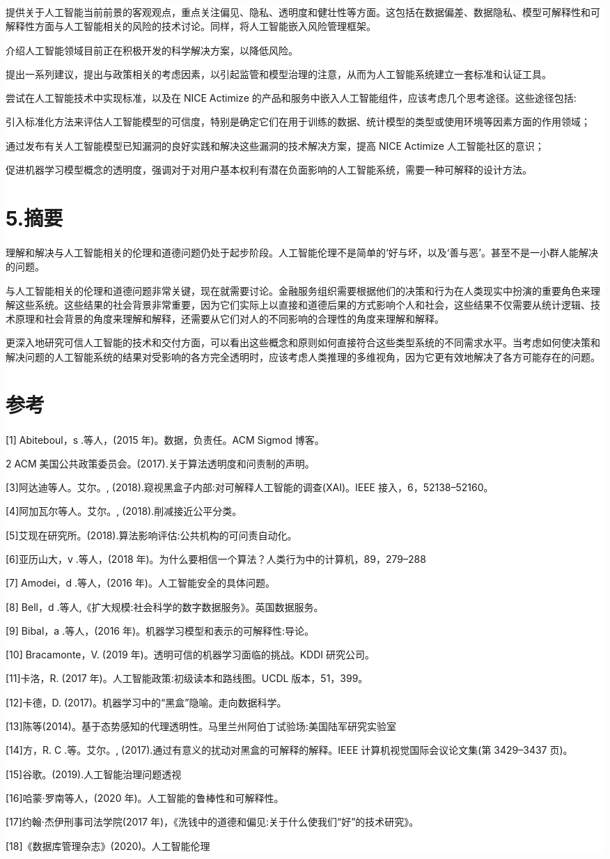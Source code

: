 提供关于人工智能当前前景的客观观点，重点关注偏见、隐私、透明度和健壮性等方面。这包括在数据偏差、数据隐私、模型可解释性和可解释性方面与人工智能相关的风险的技术讨论。同样，将人工智能嵌入风险管理框架。

介绍人工智能领域目前正在积极开发的科学解决方案，以降低风险。

提出一系列建议，提出与政策相关的考虑因素，以引起监管和模型治理的注意，从而为人工智能系统建立一套标准和认证工具。

尝试在人工智能技术中实现标准，以及在 NICE Actimize 的产品和服务中嵌入人工智能组件，应该考虑几个思考途径。这些途径包括:

引入标准化方法来评估人工智能模型的可信度，特别是确定它们在用于训练的数据、统计模型的类型或使用环境等因素方面的作用领域；

通过发布有关人工智能模型已知漏洞的良好实践和解决这些漏洞的技术解决方案，提高 NICE Actimize 人工智能社区的意识；

促进机器学习模型概念的透明度，强调对于对用户基本权利有潜在负面影响的人工智能系统，需要一种可解释的设计方法。

# 5.摘要

理解和解决与人工智能相关的伦理和道德问题仍处于起步阶段。人工智能伦理不是简单的‘好与坏，以及‘善与恶’。甚至不是一小群人能解决的问题。

与人工智能相关的伦理和道德问题非常关键，现在就需要讨论。金融服务组织需要根据他们的决策和行为在人类现实中扮演的重要角色来理解这些系统。这些结果的社会背景非常重要，因为它们实际上以直接和道德后果的方式影响个人和社会，这些结果不仅需要从统计逻辑、技术原理和社会背景的角度来理解和解释，还需要从它们对人的不同影响的合理性的角度来理解和解释。

更深入地研究可信人工智能的技术和交付方面，可以看出这些概念和原则如何直接符合这些类型系统的不同需求水平。当考虑如何使决策和解决问题的人工智能系统的结果对受影响的各方完全透明时，应该考虑人类推理的多维视角，因为它更有效地解决了各方可能存在的问题。

# 参考

[1] Abiteboul，s .等人，(2015 年)。数据，负责任。ACM Sigmod 博客。

2 ACM 美国公共政策委员会。(2017).关于算法透明度和问责制的声明。

[3]阿达迪等人。艾尔。, (2018).窥视黑盒子内部:对可解释人工智能的调查(XAI)。IEEE 接入，6，52138–52160。

[4]阿加瓦尔等人。艾尔。, (2018).削减接近公平分类。

[5]艾现在研究所。(2018).算法影响评估:公共机构的可问责自动化。

[6]亚历山大，v .等人，(2018 年)。为什么要相信一个算法？人类行为中的计算机，89，279–288

[7] Amodei，d .等人，(2016 年)。人工智能安全的具体问题。

[8] Bell，d .等人,《扩大规模:社会科学的数字数据服务》。英国数据服务。

[9] Bibal，a .等人，(2016 年)。机器学习模型和表示的可解释性:导论。

[10] Bracamonte，V. (2019 年)。透明可信的机器学习面临的挑战。KDDI 研究公司。

[11]卡洛，R. (2017 年)。人工智能政策:初级读本和路线图。UCDL 版本，51，399。

[12]卡德，D. (2017)。机器学习中的“黑盒”隐喻。走向数据科学。

[13]陈等(2014)。基于态势感知的代理透明性。马里兰州阿伯丁试验场:美国陆军研究实验室

[14]方，R. C .等。艾尔。, (2017).通过有意义的扰动对黑盒的可解释的解释。IEEE 计算机视觉国际会议论文集(第 3429–3437 页)。

[15]谷歌。(2019).人工智能治理问题透视

[16]哈蒙·罗南等人，(2020 年)。人工智能的鲁棒性和可解释性。

[17]约翰·杰伊刑事司法学院(2017 年)，《洗钱中的道德和偏见:关于什么使我们“好”的技术研究》。

[18]《数据库管理杂志》(2020)。人工智能伦理
